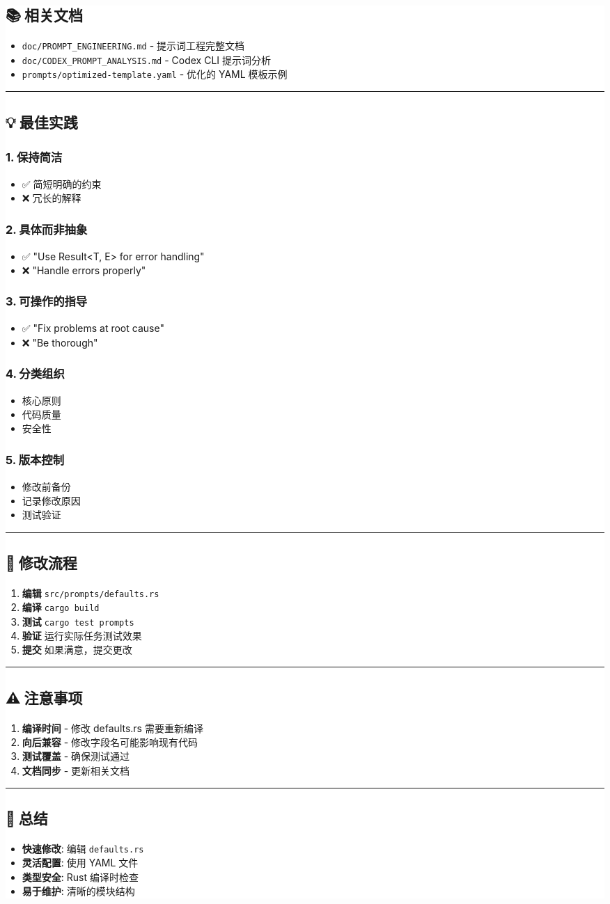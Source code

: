 ## 📚 相关文档

- `doc/PROMPT_ENGINEERING.md` - 提示词工程完整文档
- `doc/CODEX_PROMPT_ANALYSIS.md` - Codex CLI 提示词分析
- `prompts/optimized-template.yaml` - 优化的 YAML 模板示例

---

## 💡 最佳实践

### 1. 保持简洁
- ✅ 简短明确的约束
- ❌ 冗长的解释

### 2. 具体而非抽象
- ✅ "Use Result<T, E> for error handling"
- ❌ "Handle errors properly"

### 3. 可操作的指导
- ✅ "Fix problems at root cause"
- ❌ "Be thorough"

### 4. 分类组织
- 核心原则
- 代码质量
- 安全性

### 5. 版本控制
- 修改前备份
- 记录修改原因
- 测试验证

---

## 🔄 修改流程

1. **编辑** `src/prompts/defaults.rs`
2. **编译** `cargo build`
3. **测试** `cargo test prompts`
4. **验证** 运行实际任务测试效果
5. **提交** 如果满意，提交更改

---

## ⚠️ 注意事项

1. **编译时间** - 修改 defaults.rs 需要重新编译
2. **向后兼容** - 修改字段名可能影响现有代码
3. **测试覆盖** - 确保测试通过
4. **文档同步** - 更新相关文档

---

## 🎯 总结

- **快速修改**: 编辑 `defaults.rs`
- **灵活配置**: 使用 YAML 文件
- **类型安全**: Rust 编译时检查
- **易于维护**: 清晰的模块结构

